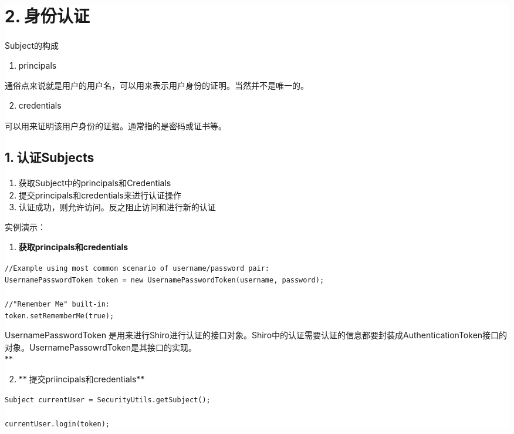 
# 2. 身份认证


Subject的构成



1. principals



通俗点来说就是用户的用户名，可以用来表示用户身份的证明。当然并不是唯一的。



2. credentials



可以用来证明该用户身份的证据。通常指的是密码或证书等。



## 1. 认证Subjects


1. 获取Subject中的principals和Credentials
2. 提交principals和credentials来进行认证操作
3. 认证成功，则允许访问。反之阻止访问和进行新的认证



实例演示：



1. **获取principals和credentials**



```html
//Example using most common scenario of username/password pair:
UsernamePasswordToken token = new UsernamePasswordToken(username, password);

//"Remember Me" built-in: 
token.setRememberMe(true);
```



UsernamePasswordToken 是用来进行Shiro进行认证的接口对象。Shiro中的认证需要认证的信息都要封装成AuthenticationToken接口的对象。UsernamePassowrdToken是其接口的实现。  
**



2. ** 提交priincipals和credentials**



```html
Subject currentUser = SecurityUtils.getSubject();

currentUser.login(token);
```
